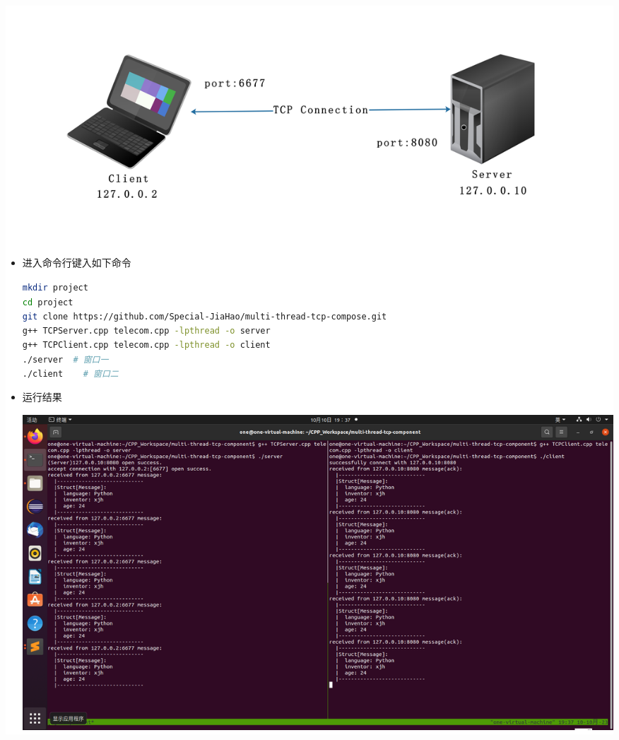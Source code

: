 ​	![](./images/example1.png)

- 进入命令行键入如下命令

  ```bash
  mkdir project 
  cd project 
  git clone https://github.com/Special-JiaHao/multi-thread-tcp-compose.git
  g++ TCPServer.cpp telecom.cpp -lpthread -o server
  g++ TCPClient.cpp telecom.cpp -lpthread -o client
  ./server	# 窗口一
  ./client    # 窗口二
  ```

- 运行结果

  ![](./images/example1-result.png)
